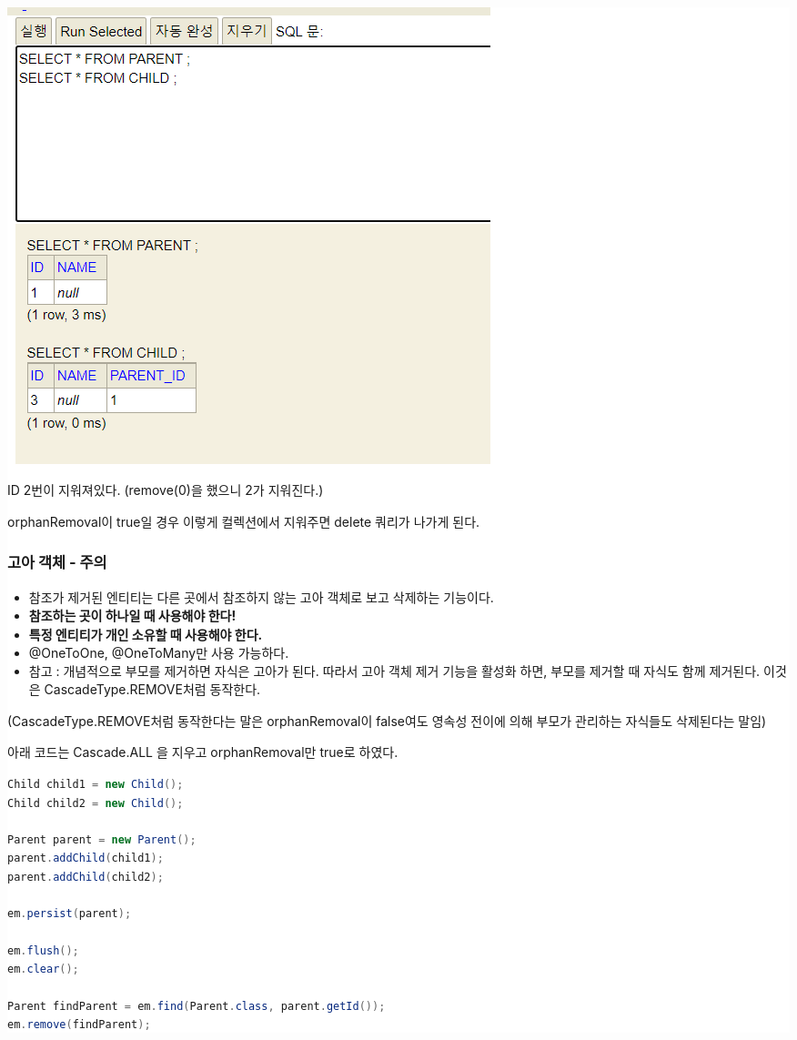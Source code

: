 ![image192](./image/image192.png)

ID 2번이 지워져있다. (remove(0)을 했으니 2가 지워진다.)

orphanRemoval이 true일 경우 이렇게 컬렉션에서 지워주면 delete 쿼리가 나가게 된다.

### 고아 객체 - 주의

- 참조가 제거된 엔티티는 다른 곳에서 참조하지 않는 고아 객체로 보고 삭제하는 기능이다.
- **참조하는 곳이 하나일 때 사용해야 한다!**
- **특정 엔티티가 개인 소유할 때 사용해야 한다.**
- @OneToOne, @OneToMany만 사용 가능하다.
- 참고 : 개념적으로 부모를 제거하면 자식은 고아가 된다. 따라서 고아 객체 제거 기능을 활성화 하면, 부모를 제거할 때 자식도 함께 제거된다. 이것은 CascadeType.REMOVE처럼 동작한다.

(CascadeType.REMOVE처럼 동작한다는 말은 orphanRemoval이 false여도 영속성 전이에 의해 부모가 관리하는 자식들도 삭제된다는 말임)

아래 코드는 Cascade.ALL 을 지우고 orphanRemoval만 true로 하였다.

```java
Child child1 = new Child();
Child child2 = new Child();

Parent parent = new Parent();
parent.addChild(child1);
parent.addChild(child2);

em.persist(parent);

em.flush();
em.clear();

Parent findParent = em.find(Parent.class, parent.getId());
em.remove(findParent);
```
